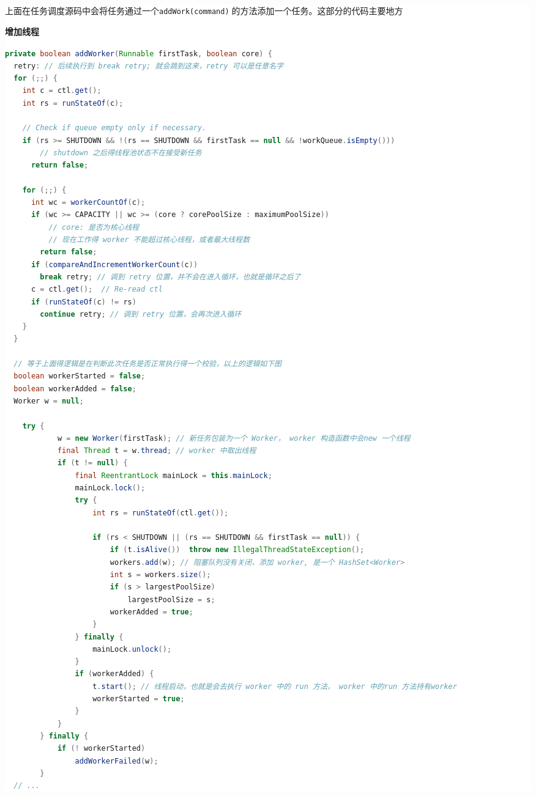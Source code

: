 上面在任务调度源码中会将任务通过一个`addWork(command)` 的方法添加一个任务。这部分的代码主要地方

**增加线程**

```java
private boolean addWorker(Runnable firstTask, boolean core) {
  retry: // 后续执行到 break retry; 就会跳到这来，retry 可以是任意名字
  for (;;) {
    int c = ctl.get();
    int rs = runStateOf(c);

    // Check if queue empty only if necessary.
    if (rs >= SHUTDOWN && !(rs == SHUTDOWN && firstTask == null && !workQueue.isEmpty()))
        // shutdown 之后得线程池状态不在接受新任务
      return false;

    for (;;) {
      int wc = workerCountOf(c);
      if (wc >= CAPACITY || wc >= (core ? corePoolSize : maximumPoolSize))
          // core: 是否为核心线程
          // 现在工作得 worker 不能超过核心线程，或者最大线程数
        return false;
      if (compareAndIncrementWorkerCount(c))
        break retry; // 调到 retry 位置，并不会在进入循环，也就是循环之后了
      c = ctl.get();  // Re-read ctl
      if (runStateOf(c) != rs)
        continue retry; // 调到 retry 位置，会再次进入循环
    }
  }
	
  // 等于上面得逻辑是在判断此次任务是否正常执行得一个校验，以上的逻辑如下图
  boolean workerStarted = false;
  boolean workerAdded = false;
  Worker w = null;
  
    try {
            w = new Worker(firstTask); // 新任务包装为一个 Worker， worker 构造函数中会new 一个线程
            final Thread t = w.thread; // worker 中取出线程
            if (t != null) {
                final ReentrantLock mainLock = this.mainLock;
                mainLock.lock();
                try {
                    int rs = runStateOf(ctl.get());

                    if (rs < SHUTDOWN || (rs == SHUTDOWN && firstTask == null)) {
                        if (t.isAlive())  throw new IllegalThreadStateException();
                        workers.add(w); // 阻塞队列没有关闭，添加 worker, 是一个 HashSet<Worker>
                        int s = workers.size();
                        if (s > largestPoolSize)
                            largestPoolSize = s;
                        workerAdded = true;
                    }
                } finally {
                    mainLock.unlock();
                }
                if (workerAdded) {
                    t.start(); // 线程启动，也就是会去执行 worker 中的 run 方法， worker 中的run 方法持有worker
                    workerStarted = true;
                }
            }
        } finally {
            if (! workerStarted)
                addWorkerFailed(w);
        }
  // ...
```